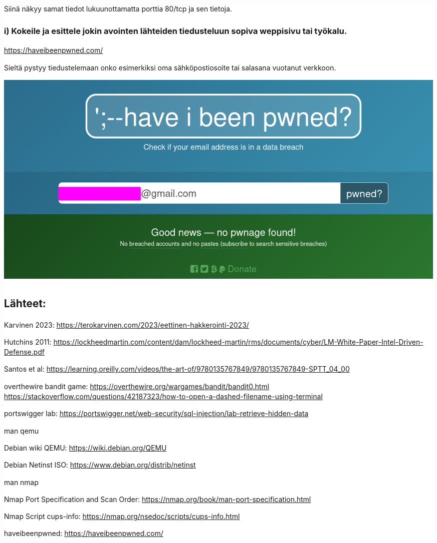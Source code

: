 Siinä näkyy samat tiedot lukuunottamatta porttia 80/tcp ja sen tietoja.

### i) Kokeile ja esittele jokin avointen lähteiden tiedusteluun sopiva weppisivu tai työkalu. 

https://haveibeenpwned.com/

Sieltä pystyy tiedustelemaan onko esimerkiksi oma sähköpostiosoite tai salasana vuotanut verkkoon. 

![haveibeenpwned.com](images/11h1.png)

## Lähteet:

Karvinen 2023: https://terokarvinen.com/2023/eettinen-hakkerointi-2023/

Hutchins 2011: https://lockheedmartin.com/content/dam/lockheed-martin/rms/documents/cyber/LM-White-Paper-Intel-Driven-Defense.pdf

Santos et al: https://learning.oreilly.com/videos/the-art-of/9780135767849/9780135767849-SPTT_04_00

overthewire bandit game: https://overthewire.org/wargames/bandit/bandit0.html
https://stackoverflow.com/questions/42187323/how-to-open-a-dashed-filename-using-terminal


portswigger lab: https://portswigger.net/web-security/sql-injection/lab-retrieve-hidden-data

man qemu

Debian wiki QEMU: https://wiki.debian.org/QEMU

Debian Netinst ISO: https://www.debian.org/distrib/netinst

man nmap

Nmap Port Specification and Scan Order: https://nmap.org/book/man-port-specification.html

Nmap Script cups-info: https://nmap.org/nsedoc/scripts/cups-info.html

haveibeenpwned: https://haveibeenpwned.com/


